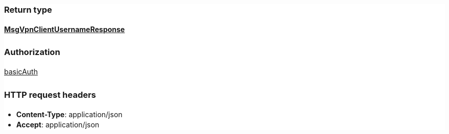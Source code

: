 ### Return type

[**MsgVpnClientUsernameResponse**](MsgVpnClientUsernameResponse.md)

### Authorization

[basicAuth](../README.md#basicAuth)

### HTTP request headers

 - **Content-Type**: application/json
 - **Accept**: application/json

